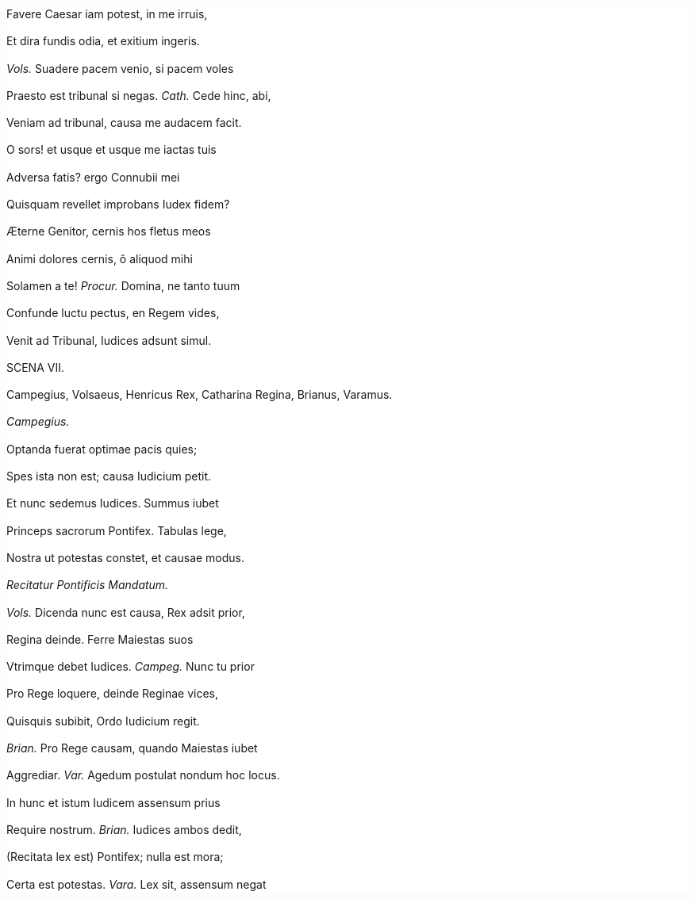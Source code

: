 Favere Caesar iam potest, in me irruis,

Et dira fundis odia, et exitium ingeris.

*Vols.* Suadere pacem venio, si pacem voles

Praesto est tribunal si negas. *Cath.* Cede hinc, abi,

Veniam ad tribunal, causa me audacem facit.

O sors! et usque et usque me iactas tuis

Adversa fatis? ergo Connubii mei

Quisquam revellet improbans Iudex fidem?

Æterne Genitor, cernis hos fletus meos

Animi dolores cernis, ô aliquod mihi

Solamen a te! *Procur.* Domina, ne tanto tuum

Confunde luctu pectus, en Regem vides,

Venit ad Tribunal, Iudices adsunt simul.

SCENA VII.

Campegius, Volsaeus, Henricus Rex, Catharina Regina, Brianus, Varamus.

*Campegius.*

Optanda fuerat optimae pacis quies;

Spes ista non est; causa Iudicium petit.

Et nunc sedemus Iudices. Summus iubet

Princeps sacrorum Pontifex. Tabulas lege,

Nostra ut potestas constet, et causae modus.

*Recitatur Pontificis Mandatum.*

*Vols.* Dicenda nunc est causa, Rex adsit prior,

Regina deinde. Ferre Maiestas suos

Vtrimque debet Iudices. *Campeg.* Nunc tu prior

Pro Rege loquere, deinde Reginae vices,

Quisquis subibit, Ordo Iudicium regit.

*Brian.* Pro Rege causam, quando Maiestas iubet

Aggrediar. *Var.* Agedum postulat nondum hoc locus.

In hunc et istum Iudicem assensum prius

Require nostrum. *Brian.* Iudices ambos dedit,

(Recitata lex est) Pontifex; nulla est mora;

Certa est potestas. *Vara.* Lex sit, assensum negat
